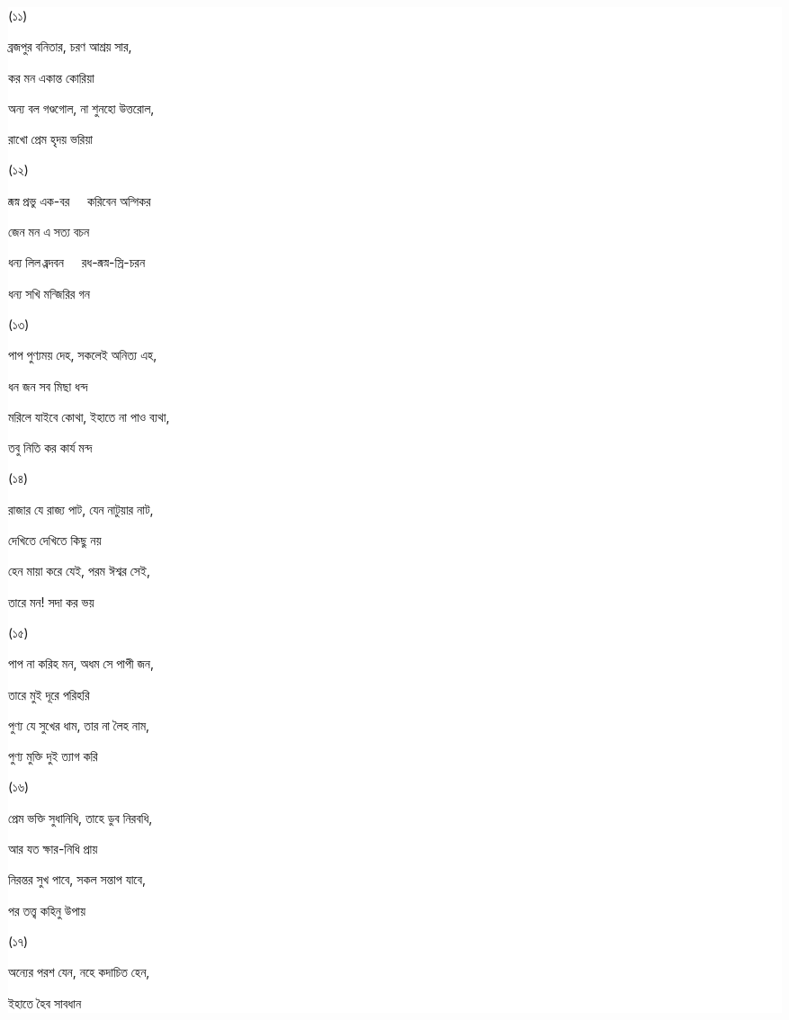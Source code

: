 (১১)

ব্রজপুর বনিতার, চরণ আশ্রয় সার,

কর মন একান্ত কোরিয়া

অন্য বল গণ্ডগোল, না শুনহো উত্তরোল,

রাখো প্রেম হৃদয় ভরিয়া

(১২)

ক্র্স্ন প্রভু এক\-বর     করিবেন অন্গিকর

জেন মন এ সত্য বচন

ধন্য লিল ব্র্ন্দবন     রধ\-ক্র্স্ন\-স্রি\-চরন

ধন্য সখি মন্জিরির গন

(১৩)

পাপ পুণ্যময় দেহ, সকলেই অনিত্য এহ,

ধন জন সব মিছা ধন্দ

মরিলে যাইবে কোথা, ইহাতে না পাও ব্যথা,

তবু নিতি কর কার্য মন্দ

(১৪)

রাজার যে রাজ্য পাট, যেন নাটুয়ার নাট,

দেখিতে দেখিতে কিছু নয়

হেন মায়া করে যেই, পরম ঈশ্বর সেই,

তারে মন! সদা কর ভয়

(১৫)

পাপ না করিহ মন, অধম সে পাপী জন,

তারে মুই দূরে পরিহরি

পুণ্য যে সুখের ধাম, তার না লৈহ নাম,

পুণ্য মুক্তি দুই ত্যাগ করি

(১৬)

প্রেম ভক্তি সুধানিধি, তাহে ডুব নিরবধি,

আর যত ক্ষার\-নিধি প্রায়

নিরন্তর সুখ পাবে, সকল সন্তাপ যাবে,

পর তত্ত্ব কহিনু উপায়

(১৭)

অন্যের পরশ যেন, নহে কদাচিত হেন,

ইহাতে হৈব সাবধান
